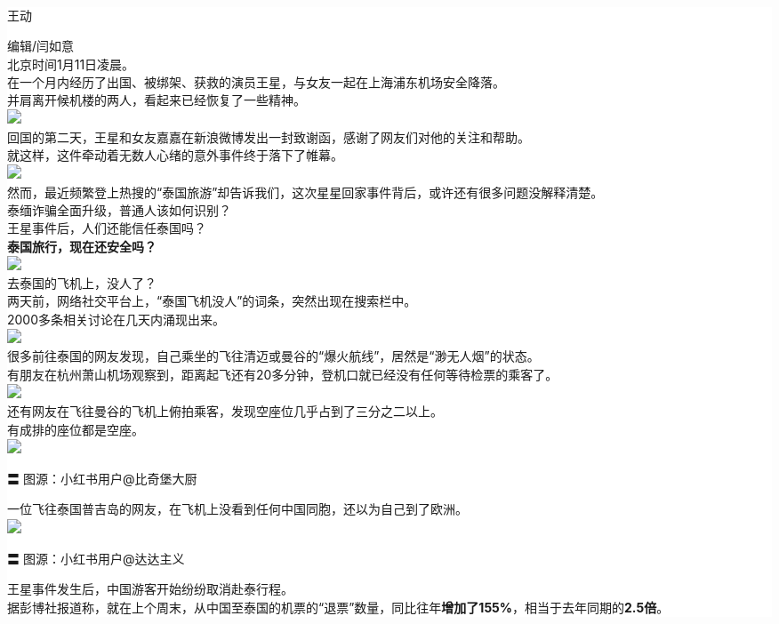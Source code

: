 王动</span></section><section><span>编辑/闫如意</span></section></h4><section><span>北京时间1月11日凌晨。</span></section><section><span>在一个月内经历了出国、被绑架、获救的演员王星，与女友一起在上海浦东机场安全降落。</span></section><section><span>并肩离开候机楼的两人，看起来已经恢复了一些精神。</span></section><section><img data-backh="395" data-backw="546" data-galleryid="" data-imgfileid="100588208" data-ratio="0.7240437158469946" data-s="300,640" data-src="https://mmbiz.qpic.cn/sz_mmbiz_png/9WEn5LibLMvDxhPEcM9kZJZicm2ueRmaA5kDcKic0rjJCx5WpWP6QiabuxJZcMcAmXlloczt32SZbAicPxBWuAxSQIQ/640?wx_fmt=png&amp;from=appmsg" data-type="png" data-w="732" src="https://mmbiz.qpic.cn/sz_mmbiz_png/9WEn5LibLMvDxhPEcM9kZJZicm2ueRmaA5kDcKic0rjJCx5WpWP6QiabuxJZcMcAmXlloczt32SZbAicPxBWuAxSQIQ/640?wx_fmt=png&amp;from=appmsg"></section><section><span>回国的第二天，王星和女友嘉嘉在新浪微博发出一封致谢函，感谢了网友们对他的关注和帮助。</span></section><section><span>就这样，这件牵动着无数人心绪的意外事件终于落下了帷幕。</span></section><section><img data-croporisrc="https://mmbiz.qpic.cn/sz_mmbiz_jpg/9WEn5LibLMvDxhPEcM9kZJZicm2ueRmaA57awz6OBhocoQpW3TiatsiaHxuJmVxicZ3UvG8Mic0gofRianY9BdqqHuryQ/0?wx_fmt=jpeg&amp;from=appmsg" data-cropx1="3.956043956043956" data-cropx2="1074.065934065934" data-cropy1="57.362637362637365" data-cropy2="1402.4175824175825" data-galleryid="" data-imgfileid="100588207" data-ratio="1.2567693744164332" data-s="300,640" data-src="https://mmbiz.qpic.cn/sz_mmbiz_jpg/9WEn5LibLMvDxhPEcM9kZJZicm2ueRmaA5K3X2Adic0GIdGOqQwk69pGkjicxUficU7Hjy3TzXIzXkkO5CLiaK7ZKrhg/640?wx_fmt=jpeg" data-type="jpeg" data-w="1071" src="https://mmbiz.qpic.cn/sz_mmbiz_jpg/9WEn5LibLMvDxhPEcM9kZJZicm2ueRmaA5K3X2Adic0GIdGOqQwk69pGkjicxUficU7Hjy3TzXIzXkkO5CLiaK7ZKrhg/640?wx_fmt=jpeg"></section><section><span>然而，最近频繁登上热搜<span>的“泰国旅游”却告诉我们，这次星星回家事件背后，或许还有很多问题没解释清楚。</span></span></section><section><span><span>泰缅诈骗全面升级，普通人该如何识别？</span></span></section><section><span><span>王星事件后，人们还能信任泰国吗？</span></span></section><section><span><strong><span>泰国旅行，现在还安全吗？</span></strong></span></section><section><span></span></section><section><img data-galleryid="" data-imgfileid="100588206" data-ratio="0.175" data-src="https://mmbiz.qpic.cn/mmbiz_gif/9WEn5LibLMvBLsgIiao0nn9YX8UDrm4VmK76UibhibC1HDEFKvbjlO7ibiaCj5XtGJwPSmJcVyDOia5rNbPesgGdYrSDA/640?wx_fmt=gif&amp;wxfrom=5&amp;wx_lazy=1" data-type="gif" data-w="1000" src="https://mmbiz.qpic.cn/mmbiz_gif/9WEn5LibLMvBLsgIiao0nn9YX8UDrm4VmK76UibhibC1HDEFKvbjlO7ibiaCj5XtGJwPSmJcVyDOia5rNbPesgGdYrSDA/640?wx_fmt=gif&amp;wxfrom=5&amp;wx_lazy=1"></section><section><span>去泰国的飞机上，没人了？</span></section><section><span>两天前，网络社交平台上，“泰国飞机没人”的词条，突然出现在搜索栏中。</span></section><section><span>2000多条相关讨论在几天内涌现出来。</span></section><section><img data-backh="118" data-backw="578" data-galleryid="" data-imgfileid="100588204" data-ratio="0.20462962962962963" data-s="300,640" data-src="https://mmbiz.qpic.cn/sz_mmbiz_jpg/9WEn5LibLMvDxhPEcM9kZJZicm2ueRmaA5OHRXEAenJdKMHcS2wia23PTxEdzYB0l0U9GyNH4z8q1TKoVf7rnNia1A/640?wx_fmt=jpeg&amp;from=appmsg" data-type="jpeg" data-w="1080" src="https://mmbiz.qpic.cn/sz_mmbiz_jpg/9WEn5LibLMvDxhPEcM9kZJZicm2ueRmaA5OHRXEAenJdKMHcS2wia23PTxEdzYB0l0U9GyNH4z8q1TKoVf7rnNia1A/640?wx_fmt=jpeg&amp;from=appmsg"></section><section><span>很多前往泰国的网友发现，自己乘坐的飞往清迈或曼谷的“爆火航线”，居然是“渺无人烟”的状态。</span></section><section><span>有朋友在杭州萧山机场观察到，距离起飞还有20多分钟，登机口就已经没有任何等待检票的乘客了。</span></section><section><img data-backh="481" data-backw="546" data-galleryid="" data-imgfileid="100588210" data-ratio="0.8814814814814815" data-s="300,640" data-src="https://mmbiz.qpic.cn/sz_mmbiz_jpg/9WEn5LibLMvDxhPEcM9kZJZicm2ueRmaA54yGClVUw1qqZP0bDn8UpaRWtuMryg0pJz0xk58iaKHIhzbMn2s5kCOw/640?wx_fmt=jpeg&amp;from=appmsg" data-type="jpeg" data-w="1080" src="https://mmbiz.qpic.cn/sz_mmbiz_jpg/9WEn5LibLMvDxhPEcM9kZJZicm2ueRmaA54yGClVUw1qqZP0bDn8UpaRWtuMryg0pJz0xk58iaKHIhzbMn2s5kCOw/640?wx_fmt=jpeg&amp;from=appmsg"></section><section><span>还有网友在飞往曼谷的飞机上俯拍乘客，发现空座位几乎占到了三分之二以上。</span></section><section><span>有成排的座位都是空座。</span></section><section><img data-backh="770" data-backw="578" data-croporisrc="https://mmbiz.qpic.cn/sz_mmbiz_jpg/9WEn5LibLMvDxhPEcM9kZJZicm2ueRmaA57qMCLoNDwj9VKKTcXFicSA7tzEEuAoGfQmub9ndNWSUehicfjgiarlYcQ/0?wx_fmt=jpeg&amp;from=appmsg" data-cropx1="0" data-cropx2="1320" data-cropy1="394.065934065934" data-cropy2="1760" data-galleryid="" data-imgfileid="100588211" data-ratio="1.0342592592592592" data-s="300,640" data-src="https://mmbiz.qpic.cn/sz_mmbiz_jpg/9WEn5LibLMvDxhPEcM9kZJZicm2ueRmaA55L3zxN0nfjhjCWM8m0Pdag892WiaibcLhbJBVwh5RxmY1BHHoqofGQFA/640?wx_fmt=jpeg" data-type="jpeg" data-w="1080" src="https://mmbiz.qpic.cn/sz_mmbiz_jpg/9WEn5LibLMvDxhPEcM9kZJZicm2ueRmaA55L3zxN0nfjhjCWM8m0Pdag892WiaibcLhbJBVwh5RxmY1BHHoqofGQFA/640?wx_fmt=jpeg"></section><section><span><p ql-global-para="true" line="3M1T"><span>〓</span><span> </span><span>图源：小红书用户@比奇堡大厨</span></p></span></section><section><span>一位飞往泰国普吉岛的网友，在飞机上没看到任何中国同胞，还以为自己到了欧洲。</span></section><section><img data-backh="805" data-backw="546" data-croporisrc="https://mmbiz.qpic.cn/sz_mmbiz_jpg/9WEn5LibLMvDxhPEcM9kZJZicm2ueRmaA5XRuxBysQtVLO2a8LAQZAUg5Hv78Kts1080hvlAkqibIDWczMyFIsGiaw/0?wx_fmt=jpeg&amp;from=appmsg" data-cropx1="0" data-cropx2="1320" data-cropy1="454.5054945054945" data-cropy2="1946.153846153846" data-galleryid="" data-imgfileid="100588209" data-ratio="1.1305555555555555" data-s="300,640" data-src="https://mmbiz.qpic.cn/sz_mmbiz_jpg/9WEn5LibLMvDxhPEcM9kZJZicm2ueRmaA5uibX0vhSBicgKhbxbfJQCJKVUxic99DcsFs2U6pJRoLne7Hwcgqf1N4Ag/640?wx_fmt=jpeg" data-type="jpeg" data-w="1080" src="https://mmbiz.qpic.cn/sz_mmbiz_jpg/9WEn5LibLMvDxhPEcM9kZJZicm2ueRmaA5uibX0vhSBicgKhbxbfJQCJKVUxic99DcsFs2U6pJRoLne7Hwcgqf1N4Ag/640?wx_fmt=jpeg"></section><section><span><p ql-global-para="true" line="3M1T"><span>〓</span><span> </span><span>图源：小红书用户@达达主义</span></p></span></section><section><span><span>王星事件发生后，中国游客开始纷纷取消赴泰行程。</span><strong></strong></span></section><section><span>据彭博社报道称，就在上个周末，从中国至泰国的机票的“退票”数量，同比往年<strong>增加了155%</strong>，相当于去年同期的<strong>2.5倍</strong>。</span></section>